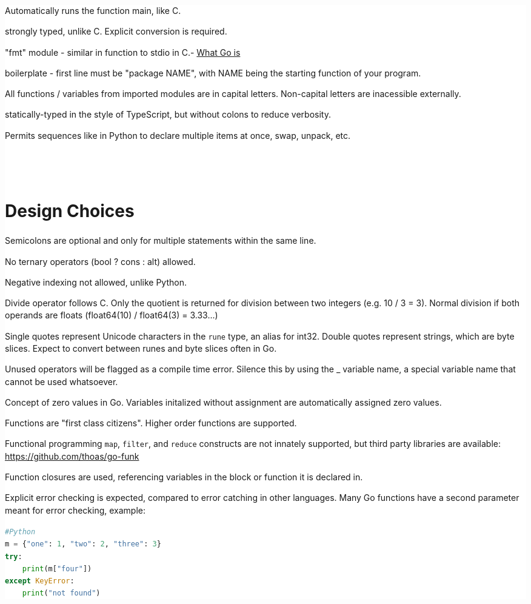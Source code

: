 Automatically runs the function main, like C.

strongly typed, unlike C. Explicit conversion is required.

"fmt" module - similar in function to stdio in C.- [What Go is](#what-go-is)



boilerplate - first line must be "package NAME", with NAME being the starting function of your program.

All functions / variables from imported modules are in capital letters. Non-capital letters are inacessible externally.

statically-typed in the style of TypeScript, but without colons to reduce verbosity.

Permits sequences like in Python to declare multiple items at once, swap, unpack, etc.



</br>
</br>

# Design Choices

Semicolons are optional and only for multiple statements within the same line.

No ternary operators (bool ? cons : alt) allowed.

Negative indexing not allowed, unlike Python.

Divide operator follows C. Only the quotient is returned for division between two integers (e.g. 10 / 3 = 3). Normal division if both operands are floats (float64(10) / float64(3) = 3.33...)

Single quotes represent Unicode characters in the `rune` type, an alias for int32. Double quotes represent strings, which are byte slices. Expect to convert between runes and byte slices often in Go.

Unused operators will be flagged as a compile time error. Silence this by using the \_ variable name, a special variable name that cannot be used whatsoever.

Concept of zero values in Go. Variables initalized without assignment are automatically assigned zero values.

Functions are "first class citizens". Higher order functions are supported.

Functional programming `map`, `filter`, and `reduce` constructs are not innately supported, but third party libraries are available: https://github.com/thoas/go-funk

Function closures are used, referencing variables in the block or function it is declared in.

Explicit error checking is expected, compared to error catching in other languages. Many Go functions have a second parameter meant for error checking, example:
```Python
#Python
m = {"one": 1, "two": 2, "three": 3}
try:
	print(m["four"])
except KeyError:
	print("not found")
```
